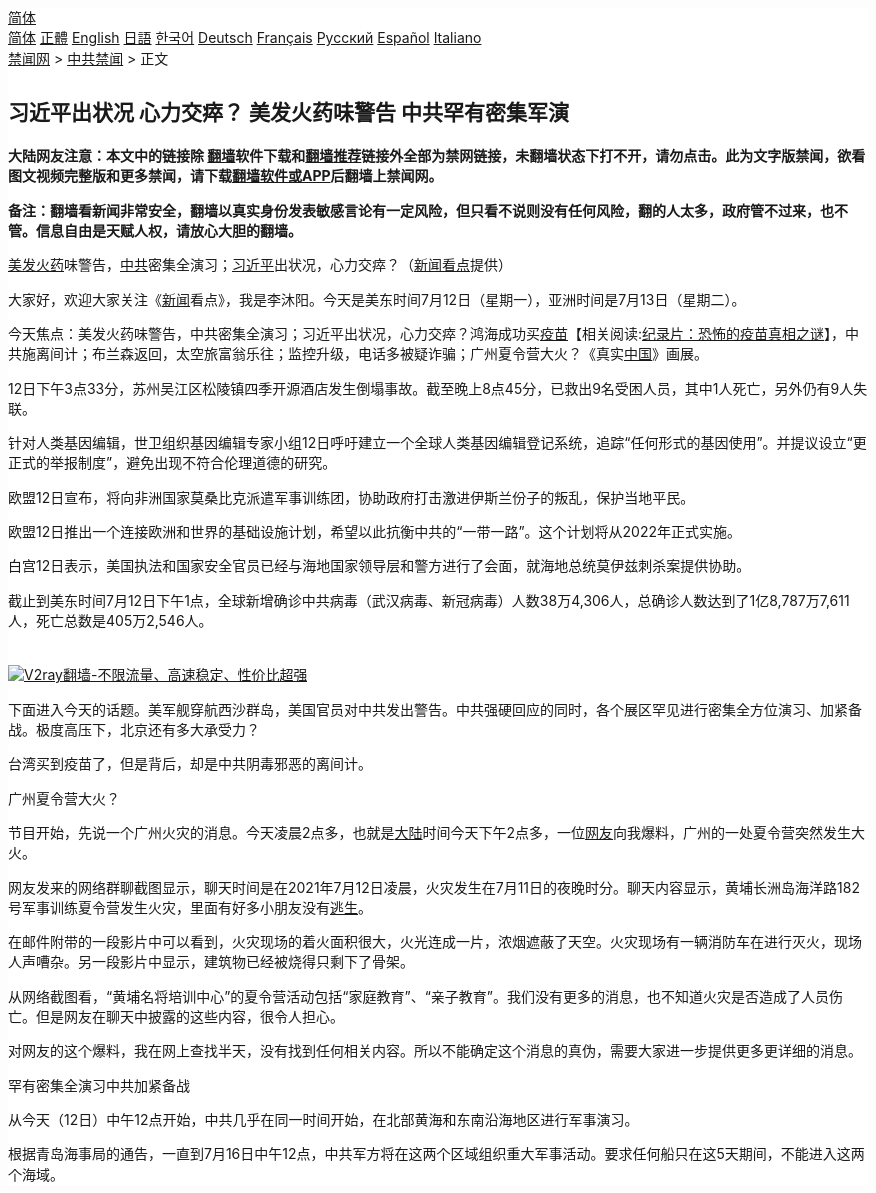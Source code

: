   <div class="breadcrumb">  <div class="switcher notranslate">  <div class="selected">  <a href="#" onclick="return false;"> 简体</a>  </div>  <div class="option">  <a href="https://www.bannedbook.org" onclick="doGTranslate('zh-CN|zh-CN');jQuery('div.switcher div.selected a').html(jQuery(this).html());return false;" title="简体中文" class="nturl selected"> 简体</a>  <a href="https://www.bannedbook.org/zh-tw/" onclick="doGTranslate('zh-CN|zh-TW');jQuery('div.switcher div.selected a').html(jQuery(this).html());return false;" title="繁體中文" class="nturl"> 正體</a>  <a href="https://www.bannedbook.org/en/" onclick="doGTranslate('zh-CN|en');jQuery('div.switcher div.selected a').html(jQuery(this).html());return false;" title="English" class="nturl"> English</a>  <a href="https://www.bannedbook.org/ja/" onclick="doGTranslate('zh-CN|ja');jQuery('div.switcher div.selected a').html(jQuery(this).html());return false;" title="日本語" class="nturl"> 日語</a>  <a href="https://www.bannedbook.org/ko/" onclick="doGTranslate('zh-CN|ko');jQuery('div.switcher div.selected a').html(jQuery(this).html());return false;" title="한국어" class="nturl"> 한국어</a>  <a href="https://www.bannedbook.org/de/" onclick="doGTranslate('zh-CN|de');jQuery('div.switcher div.selected a').html(jQuery(this).html());return false;" title="Deutsch" class="nturl"> Deutsch</a>  <a href="https://www.bannedbook.org/fr/" onclick="doGTranslate('zh-CN|fr');jQuery('div.switcher div.selected a').html(jQuery(this).html());return false;" title="Français" class="nturl"> Français</a>  <a href="https://www.bannedbook.org/ru/" onclick="doGTranslate('zh-CN|ru');jQuery('div.switcher div.selected a').html(jQuery(this).html());return false;" title="Русский" class="nturl"> Русский</a>  <a href="https://www.bannedbook.org/es/" onclick="doGTranslate('zh-CN|es');jQuery('div.switcher div.selected a').html(jQuery(this).html());return false;" title="Español" class="nturl"> Español</a>  <a href="https://www.bannedbook.org/it/" onclick="doGTranslate('zh-CN|it');jQuery('div.switcher div.selected a').html(jQuery(this).html());return false;" title="Italiano" class="nturl"> Italiano</a>  </div>  </div>      <div class='breadcrumb-sub'> <a href="https://www.bannedbook.org/" class="home">禁闻网</a> &gt; <a href="https://www.bannedbook.org/bnews/cbnews/" class="category">中共禁闻</a> &gt; 正文</div></div><h2>习近平出状况 心力交瘁？ 美发火药味警告 中共罕有密集军演</h2> <p class="notice"><b>大陆网友注意：本文中的链接除 <a href="https://github.com/bannedbook/fanqiang" >翻墙</a>软件下载和<a href="https://github.com/killgcd/justmysocks/blob/master/README.md">翻墙推荐</a>链接外全部为禁网链接，未翻墙状态下打不开，请勿点击。此为文字版禁闻，欲看图文视频完整版和更多禁闻，请下载<a href="https://github.com/bannedbook/fanqiang">翻墙软件或APP</a>后翻墙上禁闻网。</p><p>备注：翻墙看新闻非常安全，翻墙以真实身份发表敏感言论有一定风险，但只看不说则没有任何风险，翻的人太多，政府管不过来，也不管。信息自由是天赋人权，请放心大胆的翻墙。</b></p>  <div class="entry"> <p><a href="https://www.bannedbook.org/bnews/tag/%E7%BE%8E%E5%8F%91/" class="st_tag internal_tag" rel="tag" title="标签 美发 下的日志">美发</a><a href="https://www.bannedbook.org/bnews/tag/%E7%81%AB%E8%8D%AF/" class="st_tag internal_tag" rel="tag" title="标签 火药 下的日志">火药</a>味警告，<a href="https://www.bannedbook.org/bnews/tag/%e4%b8%ad%e5%85%b1/" class="st_tag internal_tag" rel="tag" title="标签 中共 下的日志">中共</a>密集全演习；<a href="https://www.bannedbook.org/bnews/tag/%e4%b9%a0%e8%bf%91%e5%b9%b3/" class="st_tag internal_tag" rel="tag" title="标签 习近平 下的日志">习近平</a>出状况，心力交瘁？（<a href="https://www.bannedbook.org/bnews/tag/%e6%96%b0%e9%97%bb%e7%9c%8b%e7%82%b9/" class="st_tag internal_tag" rel="tag" title="标签 新闻看点 下的日志">新闻看点</a>提供）</p> <p>大家好，欢迎大家关注《<span class='wp_keywordlink_affiliate'><a href="https://www.bannedbook.org/" title="新闻">新闻</a></span>看点》，我是李沐阳。今天是美东时间7月12日（星期一），亚洲时间是7月13日（星期二）。</p> <p>今天焦点：美发火药味警告，中共密集全演习；习近平出状况，心力交瘁？鸿海成功买<span class='wp_keywordlink'><a href="https://www.bannedbook.org/bnews/tculture/20160630/551027.html" title="疫苗" target="_blank">疫苗</a></span>【相关阅读:<a href='https://www.bannedbook.org/bnews/topimagenews/20180408/925060.html' target='_blank'>纪录片：恐怖的疫苗真相之谜</a>】，中共施离间计；布兰森返回，太空旅富翁乐往；监控升级，电话多被疑诈骗；广州夏令营大火？《真实<span class='wp_keywordlink_affiliate'><a href="https://www.bannedbook.org/" title="中国" target="_blank">中国</a></span>》画展。</p> <p>12日下午3点33分，苏州吴江区松陵镇四季开源酒店发生倒塌事故。截至晚上8点45分，已救出9名受困人员，其中1人死亡，另外仍有9人失联。</p> <p>针对人类基因编辑，世卫组织基因编辑专家小组12日呼吁建立一个全球人类基因编辑登记系统，追踪“任何形式的基因使用”。并提议设立“更正式的举报制度”，避免出现不符合伦理道德的研究。</p> <p>欧盟12日宣布，将向非洲国家莫桑比克派遣军事训练团，协助政府打击激进伊斯兰份子的叛乱，保护当地平民。</p> <p>欧盟12日推出一个连接欧洲和世界的基础设施计划，希望以此抗衡中共的“一带一路”。这个计划将从2022年正式实施。</p> <p>白宫12日表示，美国执法和国家安全官员已经与海地国家领导层和警方进行了会面，就海地总统莫伊兹刺杀案提供协助。</p> <p>截止到美东时间7月12日下午1点，全球新增确诊中共病毒（武汉病毒、新冠病毒）人数38万4,306人，总确诊人数达到了1亿8,787万7,611人，死亡总数是405万2,546人。</p> <p></p> <p><br/><a href="https://github.com/bannedbook/fanqiang/wiki/V2ray%E6%9C%BA%E5%9C%BA"><img src="https://raw.githubusercontent.com/bannedbook/fanqiang/master/v2ss/images/v2free.jpg" width="336" alt="V2ray翻墙-不限流量、高速稳定、性价比超强"></a><br/></p> <p>下面进入今天的话题。美军舰穿航西沙群岛，美国官员对中共发出警告。中共强硬回应的同时，各个展区罕见进行密集全方位演习、加紧备战。极度高压下，北京还有多大承受力？</p> <p>台湾买到疫苗了，但是背后，却是中共阴毒邪恶的离间计。</p> <p>广州夏令营大火？</p> <p>节目开始，先说一个广州火灾的消息。今天凌晨2点多，也就是<span class='wp_keywordlink_affiliate'><a href="https://www.bannedbook.org/" title="大陆" target="_blank">大陆</a></span>时间今天下午2点多，一位<a href="https://www.bannedbook.org/bnews/tag/%e7%bd%91%e5%8f%8b/" class="st_tag internal_tag" rel="tag" title="标签 网友 下的日志">网友</a>向我爆料，广州的一处夏令营突然发生大火。</p> <p>网友发来的网络群聊截图显示，聊天时间是在2021年7月12日凌晨，火灾发生在7月11日的夜晚时分。聊天内容显示，黄埔长洲岛海洋路182号军事训练夏令营发生火灾，里面有好多小朋友没有<span class='wp_keywordlink'><a href="https://www.bannedbook.org/forum5/topic38.html" title="劫难逃生有秘诀" target="_blank">逃生</a></span>。</p> <p>在邮件附带的一段影片中可以看到，火灾现场的着火面积很大，火光连成一片，浓烟遮蔽了天空。火灾现场有一辆消防车在进行灭火，现场人声嘈杂。另一段影片中显示，建筑物已经被烧得只剩下了骨架。</p> <p>从网络截图看，“黄埔名将培训中心”的夏令营活动包括“家庭教育”、“亲子教育”。我们没有更多的消息，也不知道火灾是否造成了人员伤亡。但是网友在聊天中披露的这些内容，很令人担心。</p> <p>对网友的这个爆料，我在网上查找半天，没有找到任何相关内容。所以不能确定这个消息的真伪，需要大家进一步提供更多更详细的消息。</p> <p>罕有密集全演习中共加紧备战</p> <p>从今天（12日）中午12点开始，中共几乎在同一时间开始，在北部黄海和东南沿海地区进行军事演习。</p> <p>根据青岛海事局的通告，一直到7月16日中午12点，中共军方将在这两个区域组织重大军事活动。要求任何船只在这5天期间，不能进入这两个海域。</p>